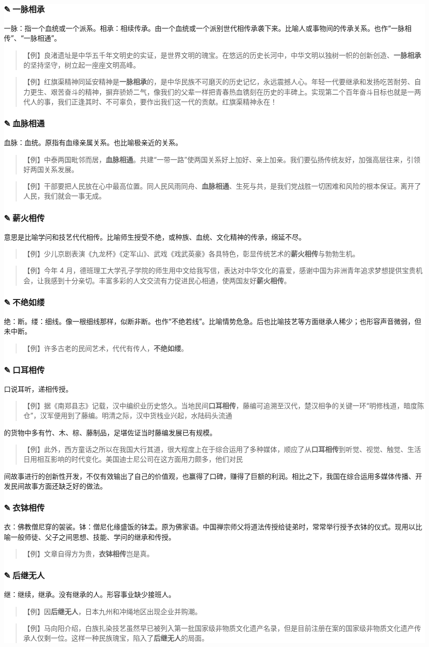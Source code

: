 ### ✎ 一脉相承

一脉：指一个血统或一个派系。相承：相续传承。由一个血统或一个派别世代相传承袭下来。比喻人或事物间的传承关系。也作“一脉相传”、“一脉相通”。

> 【例】良渚遗址是中华五千年文明史的实证，是世界文明的瑰宝。在悠远的历史长河中，中华文明以独树一帜的创新创造、**一脉相承**的坚持坚守，树立起一座座文明高峰。

> 【例】红旗渠精神同延安精神是**一脉相承**的，是中华民族不可磨灭的历史记忆，永远震撼人心。年轻一代要继承和发扬吃苦耐劳、自力更生、艰苦奋斗的精神，摒弃骄娇二气，像我们的父辈一样把青春热血镌刻在历史的丰碑上。实现第二个百年奋斗目标也就是一两代人的事，我们正逢其时、不可辜负，要作出我们这一代的贡献。红旗渠精神永在！

### ✎ 血脉相通

血脉：血统。原指有血缘亲属关系。也比喻极亲近的关系。

> 【例】中泰两国毗邻而居，**血脉相通**。共建“一带一路”使两国关系好上加好、亲上加亲。我们要弘扬传统友好，加强高层往来，引领好两国关系发展。

> 【例】干部要把人民放在心中最高位置。同人民风雨同舟、**血脉相通**、生死与共，是我们党战胜一切困难和风险的根本保证。离开了人民，我们就会一事无成。

### ✎ 薪火相传

意思是比喻学问和技艺代代相传。比喻师生授受不绝，或种族、血统、文化精神的传承，绵延不尽。

> 【例】少儿京剧表演《九龙杯》《定军山》、武戏《戏武英豪》各具特色，彰显传统艺术的**薪火相传**与勃勃生机。

> 【例】今年 4 月，德班理工大学孔子学院的师生用中文给我写信，表达对中华文化的喜爱，感谢中国为非洲青年追求梦想提供宝贵机会，让我感到十分亲切。丰富多彩的人文交流有力促进民心相通，使两国友好**薪火相传**。

### ✎ 不绝如缕

绝：断。缕：细线。像一根细线那样，似断非断。也作“不绝若线”。比喻情势危急。后也比喻技艺等方面继承人稀少；也形容声音微弱，但未中断。

> 【例】许多古老的民间艺术，代代有传人，**不绝如缕**。



### ✎ 口耳相传

口说耳听，递相传授。

> 【例】据《南郑县志》记载，汉中编织业历史悠久。当地民间**口耳相传**，藤编可追溯至汉代，楚汉相争的关键一环“明修栈道，暗度陈仓”，汉军便用到了藤编。明清之际，汉中货栈业兴起，水陆码头流通

的货物中多有竹、木、棕、藤制品，足堪佐证当时藤编发展已有规模。

> 【例】此外，西方童话之所以在我国大行其道，很大程度上在于综合运用了多种媒体，顺应了从**口耳相传**到听觉、视觉、触觉、生活日用相互影响的时代变化。美国迪士尼公司在这方面用力颇多，他们对民

间故事进行的创新性开发，不仅有效输出了自己的价值观，也赢得了口碑，赚得了巨额的利润。相比之下，我国在综合运用多媒体传播、开发民间故事方面还缺乏好的做法。

### ✎ 衣钵相传

衣：佛教僧尼穿的袈裟。钵：僧尼化缘盛饭的钵盂。原为佛家语。中国禅宗师父将道法传授给徒弟时，常常举行授予衣钵的仪式。现用以比喻一般师徒、父子之间思想、技能、学问的继承和传授。

> 【例】文章自得方为贵，**衣钵相传**岂是真。

### ✎ 后继无人

继：继续，继承。没有继承的人。形容事业缺少接班人。

> 【例】因**后继无人**，日本九州和冲绳地区出现企业并购潮。

> 【例】马向阳介绍，白族扎染技艺虽然早已被列入第一批国家级非物质文化遗产名录，但是目前注册在案的国家级非物质文化遗产传承人仅剩一位。这样一种民族瑰宝，陷入了**后继无人**的局面。

